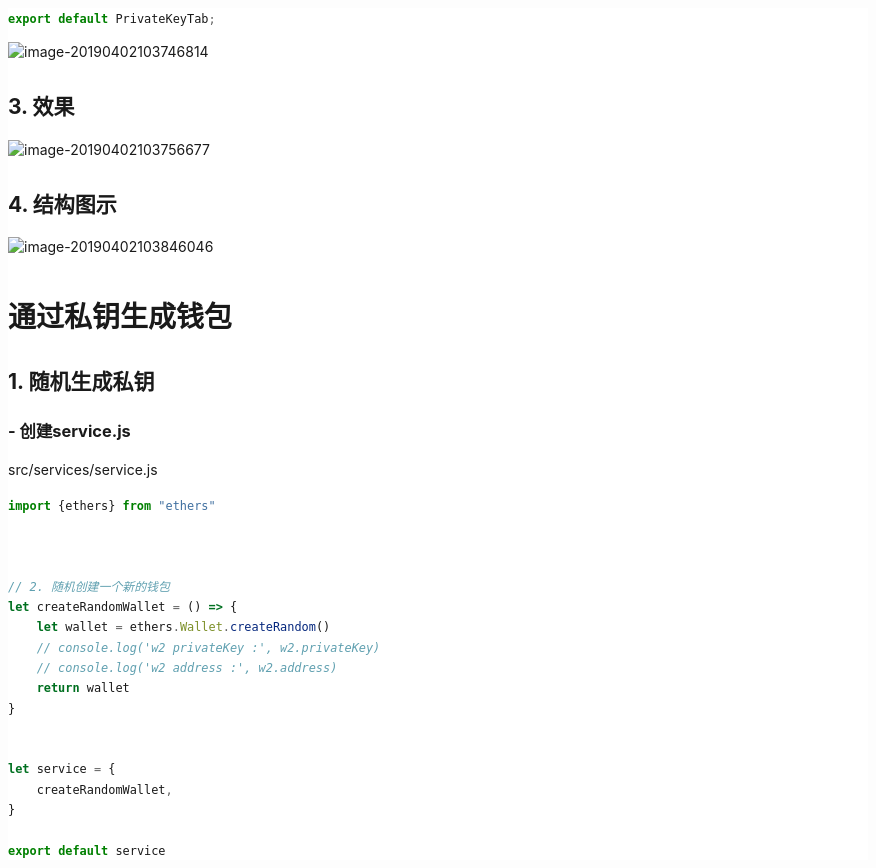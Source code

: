 ```js
export default PrivateKeyTab;

```

![image-20190402103746814](https://ws2.sinaimg.cn/large/006tKfTcly1g1o37tbfllj31pa09athf.jpg)

## 3. 效果

![image-20190402103756677](https://ws4.sinaimg.cn/large/006tKfTcly1g1o37z4tugj31g40kwtbx.jpg)



## 4. 结构图示

![image-20190402103846046](https://ws3.sinaimg.cn/large/006tKfTcly1g1o38ua5h8j31i60pawif.jpg)







# 通过私钥生成钱包

## 1. 随机生成私钥

### - 创建service.js

src/services/service.js

```js
import {ethers} from "ethers"



// 2. 随机创建一个新的钱包
let createRandomWallet = () => {
    let wallet = ethers.Wallet.createRandom()
    // console.log('w2 privateKey :', w2.privateKey)
    // console.log('w2 address :', w2.address)
    return wallet
}


let service = {
    createRandomWallet,
}

export default service
```

